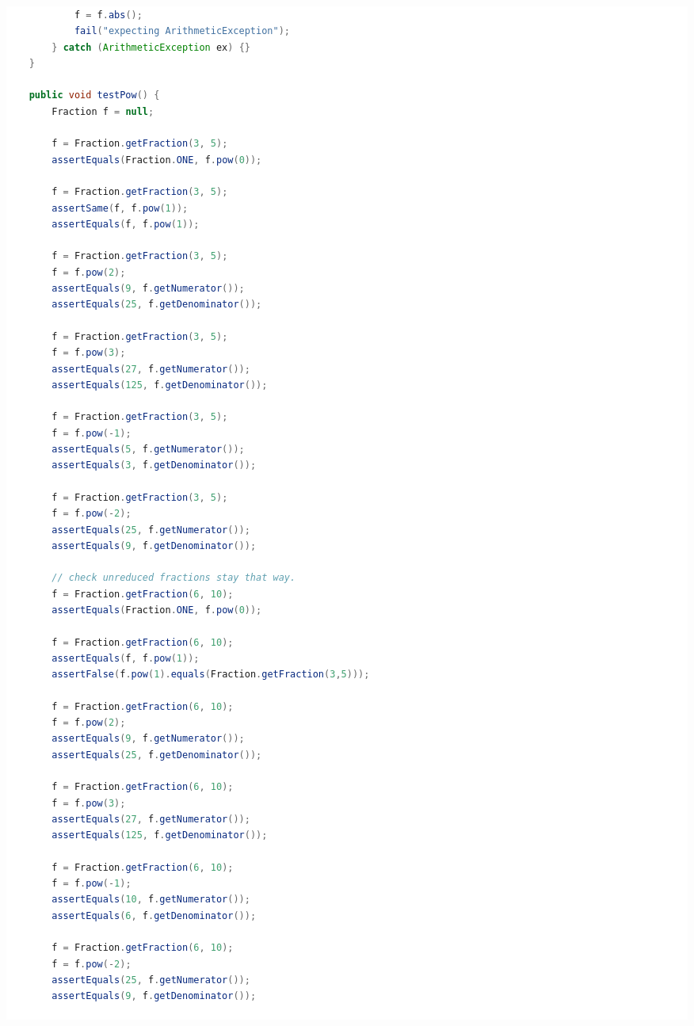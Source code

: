 ```java
            f = f.abs();
            fail("expecting ArithmeticException");
        } catch (ArithmeticException ex) {}
    }
    
    public void testPow() {
        Fraction f = null;
        
        f = Fraction.getFraction(3, 5);
        assertEquals(Fraction.ONE, f.pow(0));
        
        f = Fraction.getFraction(3, 5);
        assertSame(f, f.pow(1));
        assertEquals(f, f.pow(1));

        f = Fraction.getFraction(3, 5);
        f = f.pow(2);
        assertEquals(9, f.getNumerator());
        assertEquals(25, f.getDenominator());
        
        f = Fraction.getFraction(3, 5);
        f = f.pow(3);
        assertEquals(27, f.getNumerator());
        assertEquals(125, f.getDenominator());
        
        f = Fraction.getFraction(3, 5);
        f = f.pow(-1);
        assertEquals(5, f.getNumerator());
        assertEquals(3, f.getDenominator());
        
        f = Fraction.getFraction(3, 5);
        f = f.pow(-2);
        assertEquals(25, f.getNumerator());
        assertEquals(9, f.getDenominator());
        
        // check unreduced fractions stay that way.
        f = Fraction.getFraction(6, 10);
        assertEquals(Fraction.ONE, f.pow(0));
        
        f = Fraction.getFraction(6, 10);
        assertEquals(f, f.pow(1));
        assertFalse(f.pow(1).equals(Fraction.getFraction(3,5)));

        f = Fraction.getFraction(6, 10);
        f = f.pow(2);
        assertEquals(9, f.getNumerator());
        assertEquals(25, f.getDenominator());
        
        f = Fraction.getFraction(6, 10);
        f = f.pow(3);
        assertEquals(27, f.getNumerator());
        assertEquals(125, f.getDenominator());
        
        f = Fraction.getFraction(6, 10);
        f = f.pow(-1);
        assertEquals(10, f.getNumerator());
        assertEquals(6, f.getDenominator());
        
        f = Fraction.getFraction(6, 10);
        f = f.pow(-2);
        assertEquals(25, f.getNumerator());
        assertEquals(9, f.getDenominator());
        
```
